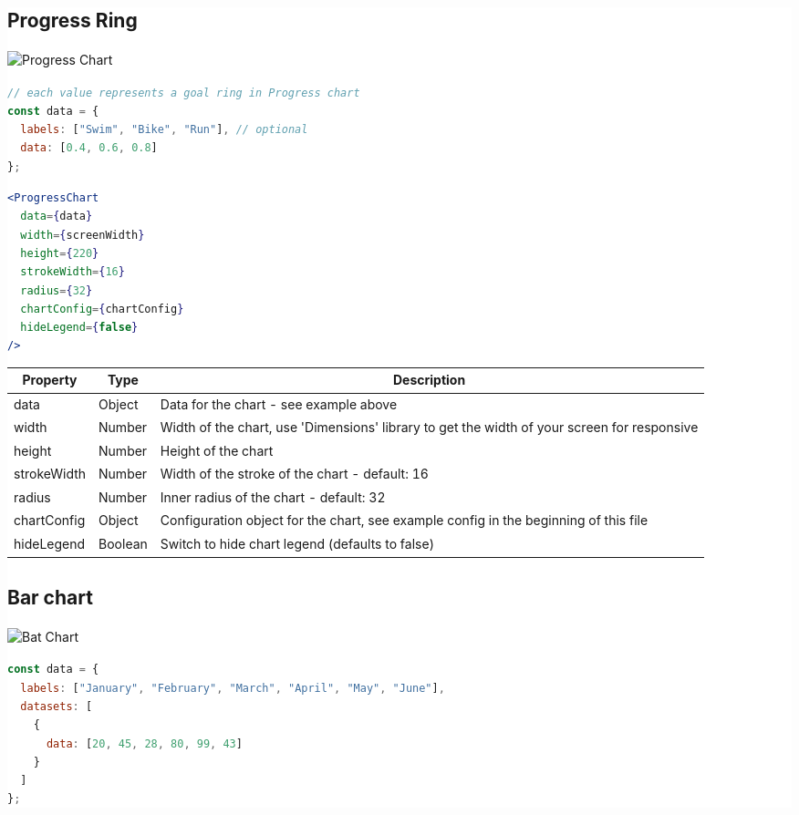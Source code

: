 ## Progress Ring

![Progress Chart](https://i.imgur.com/U4lkW0K.jpg)

```js
// each value represents a goal ring in Progress chart
const data = {
  labels: ["Swim", "Bike", "Run"], // optional
  data: [0.4, 0.6, 0.8]
};
```

```jsx
<ProgressChart
  data={data}
  width={screenWidth}
  height={220}
  strokeWidth={16}
  radius={32}
  chartConfig={chartConfig}
  hideLegend={false}
/>
```

| Property    | Type    | Description                                                                                 |
| ----------- | ------- | ------------------------------------------------------------------------------------------- |
| data        | Object  | Data for the chart - see example above                                                      |
| width       | Number  | Width of the chart, use 'Dimensions' library to get the width of your screen for responsive |
| height      | Number  | Height of the chart                                                                         |
| strokeWidth | Number  | Width of the stroke of the chart - default: 16                                              |
| radius      | Number  | Inner radius of the chart - default: 32                                                     |
| chartConfig | Object  | Configuration object for the chart, see example config in the beginning of this file        |
| hideLegend  | Boolean | Switch to hide chart legend (defaults to false)                                             |

## Bar chart

![Bat Chart](https://i.imgur.com/jVHEWiI.jpg)

```js
const data = {
  labels: ["January", "February", "March", "April", "May", "June"],
  datasets: [
    {
      data: [20, 45, 28, 80, 99, 43]
    }
  ]
};
```
